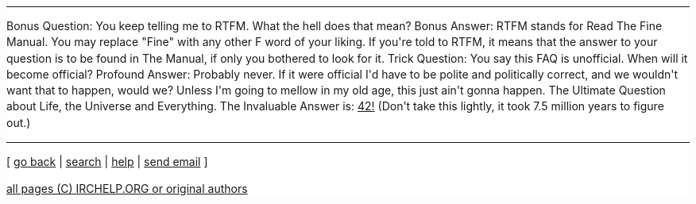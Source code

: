 * * *

Bonus Question: You keep telling me to RTFM. What the hell does that mean?
Bonus Answer: RTFM stands for Read The Fine Manual. You may replace "Fine"
with any other F word of your liking. If you're told to RTFM, it means that
the answer to your question is to be found in The Manual, if only you bothered
to look for it. Trick Question: You say this FAQ is unofficial. When will it
become official?     Profound Answer: Probably never. If it were official I'd
have to be polite and politically correct, and we wouldn't want that to
happen, would we? Unless I'm going to mellow in my old age, this just ain't
gonna happen. The Ultimate Question about Life, the Universe and Everything.
The Invaluable Answer is:
[42!](http://www.empirenet.com/personal/dljones/index.html) (Don't take this
lightly, it took 7.5 million years to figure out.)

* * *



[ [go back](/irchelp/) | [search](/irchelp/search_engine.cgi) |
[help](/irchelp/help.html) | [send email](/irchelp/mail.cgi) ]

[all pages (C) IRCHELP.ORG or original authors](/irchelp/credit.html)
